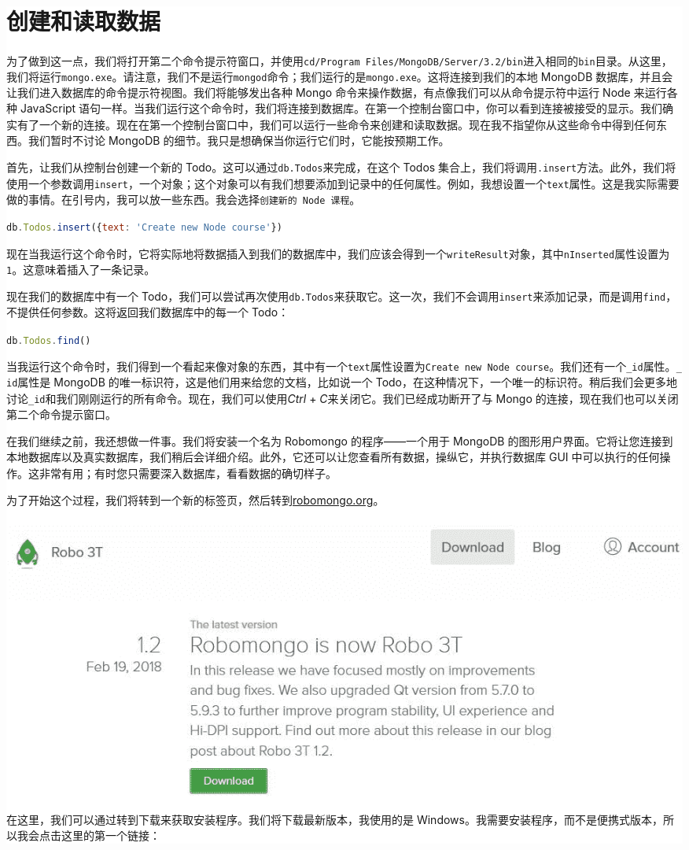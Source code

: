 # 创建和读取数据

为了做到这一点，我们将打开第二个命令提示符窗口，并使用`cd/Program Files/MongoDB/Server/3.2/bin`进入相同的`bin`目录。从这里，我们将运行`mongo.exe`。请注意，我们不是运行`mongod`命令；我们运行的是`mongo.exe`。这将连接到我们的本地 MongoDB 数据库，并且会让我们进入数据库的命令提示符视图。我们将能够发出各种 Mongo 命令来操作数据，有点像我们可以从命令提示符中运行 Node 来运行各种 JavaScript 语句一样。当我们运行这个命令时，我们将连接到数据库。在第一个控制台窗口中，你可以看到连接被接受的显示。我们确实有了一个新的连接。现在在第一个控制台窗口中，我们可以运行一些命令来创建和读取数据。现在我不指望你从这些命令中得到任何东西。我们暂时不讨论 MongoDB 的细节。我只是想确保当你运行它们时，它能按预期工作。

首先，让我们从控制台创建一个新的 Todo。这可以通过`db.Todos`来完成，在这个 Todos 集合上，我们将调用`.insert`方法。此外，我们将使用一个参数调用`insert`，一个对象；这个对象可以有我们想要添加到记录中的任何属性。例如，我想设置一个`text`属性。这是我实际需要做的事情。在引号内，我可以放一些东西。我会选择`创建新的 Node 课程`。

```js
db.Todos.insert({text: 'Create new Node course'})
```

现在当我运行这个命令时，它将实际地将数据插入到我们的数据库中，我们应该会得到一个`writeResult`对象，其中`nInserted`属性设置为`1`。这意味着插入了一条记录。

现在我们的数据库中有一个 Todo，我们可以尝试再次使用`db.Todos`来获取它。这一次，我们不会调用`insert`来添加记录，而是调用`find`，不提供任何参数。这将返回我们数据库中的每一个 Todo：

```js
db.Todos.find()
```

当我运行这个命令时，我们得到一个看起来像对象的东西，其中有一个`text`属性设置为`Create new Node course`。我们还有一个`_id`属性。`_id`属性是 MongoDB 的唯一标识符，这是他们用来给您的文档，比如说一个 Todo，在这种情况下，一个唯一的标识符。稍后我们会更多地讨论`_id`和我们刚刚运行的所有命令。现在，我们可以使用*Ctrl* + *C*来关闭它。我们已经成功断开了与 Mongo 的连接，现在我们也可以关闭第二个命令提示窗口。

在我们继续之前，我还想做一件事。我们将安装一个名为 Robomongo 的程序——一个用于 MongoDB 的图形用户界面。它将让您连接到本地数据库以及真实数据库，我们稍后会详细介绍。此外，它还可以让您查看所有数据，操纵它，并执行数据库 GUI 中可以执行的任何操作。这非常有用；有时您只需要深入数据库，看看数据的确切样子。

为了开始这个过程，我们将转到一个新的标签页，然后转到[robomongo.org](https://robomongo.org/)。

![](img/08f5d2c2-ca66-4850-94f6-57dd4171d0d6.jpg)

在这里，我们可以通过转到下载来获取安装程序。我们将下载最新版本，我使用的是 Windows。我需要安装程序，而不是便携式版本，所以我会点击这里的第一个链接：
